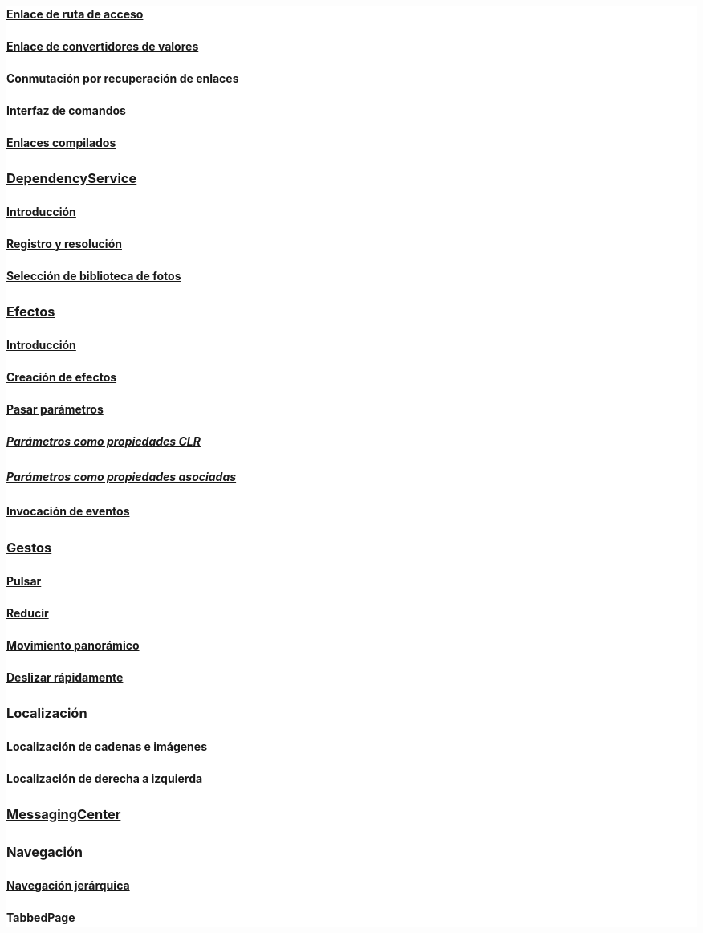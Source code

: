 #### [Enlace de ruta de acceso](app-fundamentals/data-binding/binding-path.md)
#### [Enlace de convertidores de valores](app-fundamentals/data-binding/converters.md)
#### [Conmutación por recuperación de enlaces](app-fundamentals/data-binding/binding-fallbacks.md)
#### [Interfaz de comandos](app-fundamentals/data-binding/commanding.md)
#### [Enlaces compilados](app-fundamentals/data-binding/compiled-bindings.md)
### [DependencyService](app-fundamentals/dependency-service/index.md)
#### [Introducción](app-fundamentals/dependency-service/introduction.md)
#### [Registro y resolución](app-fundamentals/dependency-service/registration-and-resolution.md)
#### [Selección de biblioteca de fotos](app-fundamentals/dependency-service/photo-picker.md)
### [Efectos](app-fundamentals/effects/index.md)
#### [Introducción](app-fundamentals/effects/introduction.md)
#### [Creación de efectos](app-fundamentals/effects/creating.md)
#### [Pasar parámetros](app-fundamentals/effects/passing-parameters/index.md)
##### [Parámetros como propiedades CLR](app-fundamentals/effects/passing-parameters/clr-properties.md)
##### [Parámetros como propiedades asociadas](app-fundamentals/effects/passing-parameters/attached-properties.md)
#### [Invocación de eventos](app-fundamentals/effects/touch-tracking.md)
### [Gestos](app-fundamentals/gestures/index.md)
#### [Pulsar](app-fundamentals/gestures/tap.md)
#### [Reducir](app-fundamentals/gestures/pinch.md)
#### [Movimiento panorámico](app-fundamentals/gestures/pan.md)
#### [Deslizar rápidamente](app-fundamentals/gestures/swipe.md)
### [Localización](app-fundamentals/localization/index.md)
#### [Localización de cadenas e imágenes](app-fundamentals/localization/text.md)
#### [Localización de derecha a izquierda](app-fundamentals/localization/right-to-left.md)
### [MessagingCenter](app-fundamentals/messaging-center.md)
### [Navegación](app-fundamentals/navigation/index.md)
#### [Navegación jerárquica](app-fundamentals/navigation/hierarchical.md)
#### [TabbedPage](app-fundamentals/navigation/tabbed-page.md)